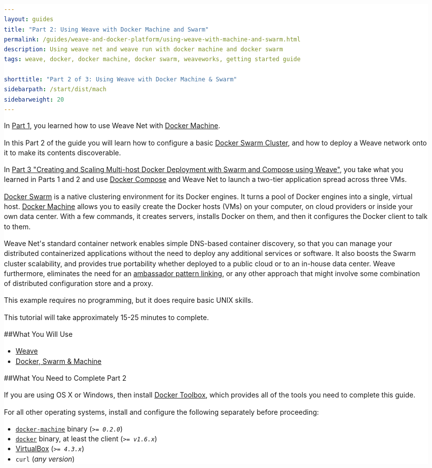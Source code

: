 ```yaml
---
layout: guides
title: "Part 2: Using Weave with Docker Machine and Swarm"
permalink: /guides/weave-and-docker-platform/using-weave-with-machine-and-swarm.html
description: Using weave net and weave run with docker machine and docker swarm
tags: weave, docker, docker machine, docker swarm, weaveworks, getting started guide

shorttitle: "Part 2 of 3: Using Weave with Docker Machine & Swarm"
sidebarpath: /start/dist/mach
sidebarweight: 20
---
```


In [Part 1][ch1], you learned how to use Weave Net with [Docker Machine](https://docs.docker.com/machine/). 

In this Part 2 of the guide you will learn how to configure a basic [Docker Swarm Cluster](https://docs.docker.com/swarm/), and how to deploy a Weave network onto it to make its contents discoverable.

In [Part 3 "Creating and Scaling Multi-host Docker Deployment with Swarm and Compose using Weave"](/part-3-creating-and-scaling-multi-host-docker-deployment-with-swarm-and-compose-using-weave/), you take what you learned in Parts 1 and 2 and use [Docker Compose](https://docs.docker.com/compose/) and Weave Net to launch a two-tier application spread across three VMs. 

[Docker Swarm](http://docs.docker.com/swarm/) is a native clustering environment for its Docker engines. It turns a pool of Docker engines into a single, virtual host. [Docker Machine](https://docs.docker.com/machine/) allows you to easily create the Docker hosts (VMs) on your computer, on cloud providers or inside your own data center. With a few commands, it creates servers, installs Docker on them, and then it configures the Docker client to talk to them.

Weave Net's standard container network enables simple DNS-based container discovery, so that you can manage your distributed containerized applications without the need to deploy any additional services or software. It also boosts the Swarm cluster scalability, and provides true portability whether deployed to a public cloud or to an in-house data center. Weave furthermore, eliminates the need for an [ambassador pattern linking](https://docs.docker.com/engine/admin/ambassador_pattern_linking/), or any other approach that might involve some combination of distributed configuration store and a proxy.

This example requires no programming, but it does require basic UNIX skills.

This tutorial will take approximately 15-25 minutes to complete.

##What You Will Use

  - [Weave](http://weave.works)
  - [Docker, Swarm & Machine](http://docker.com)

##What You Need to Complete Part 2

If you are using OS X or Windows, then install [Docker Toolbox](https://www.docker.com/toolbox), which provides all of the tools you need to complete this guide.

For all other operating systems, install and configure the following separately before proceeding:

  - [`docker-machine`](http://docs.docker.com/machine/#installation) binary (_`>= 0.2.0`_)
  - [`docker`](https://docs.docker.com/installation/#installation) binary, at least the client (_`>= v1.6.x`_)
  - [VirtualBox](https://www.virtualbox.org/wiki/Downloads) (_`>= 4.3.x`_)
  - `curl` (_any version_)


[step1]: https://github.com/weaveworks/guides/blob/30afe999265ad18494f3a88064f70cac1edc9607/weave-and-docker-platform/scripts/1-machine-create.sh
[step2]: https://github.com/weaveworks/guides/blob/30afe999265ad18494f3a88064f70cac1edc9607/weave-and-docker-platform/scripts/2-weave-launch.sh
[step3]: https://github.com/weaveworks/guides/blob/30afe999265ad18494f3a88064f70cac1edc9607/weave-and-docker-platform/scripts/3-replace-swarm-agents.sh
[ch1]: /part-1-launching-weave-net-with-docker-machine/
[ch2]: /part-2-using-weave-with-docker-machine-and-swarm/
[ch3]: /part-3-creating-and-scaling-multi-host-docker-deployment-with-swarm-and-compose-using-weave/